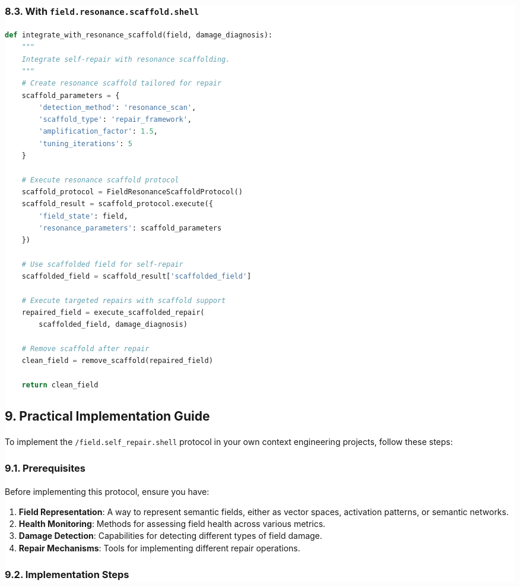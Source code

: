### 8.3. With `field.resonance.scaffold.shell`

```python
def integrate_with_resonance_scaffold(field, damage_diagnosis):
    """
    Integrate self-repair with resonance scaffolding.
    """
    # Create resonance scaffold tailored for repair
    scaffold_parameters = {
        'detection_method': 'resonance_scan',
        'scaffold_type': 'repair_framework',
        'amplification_factor': 1.5,
        'tuning_iterations': 5
    }
    
    # Execute resonance scaffold protocol
    scaffold_protocol = FieldResonanceScaffoldProtocol()
    scaffold_result = scaffold_protocol.execute({
        'field_state': field,
        'resonance_parameters': scaffold_parameters
    })
    
    # Use scaffolded field for self-repair
    scaffolded_field = scaffold_result['scaffolded_field']
    
    # Execute targeted repairs with scaffold support
    repaired_field = execute_scaffolded_repair(
        scaffolded_field, damage_diagnosis)
    
    # Remove scaffold after repair
    clean_field = remove_scaffold(repaired_field)
    
    return clean_field
```

## 9. Practical Implementation Guide

To implement the `/field.self_repair.shell` protocol in your own context engineering projects, follow these steps:

### 9.1. Prerequisites

Before implementing this protocol, ensure you have:

1. **Field Representation**: A way to represent semantic fields, either as vector spaces, activation patterns, or semantic networks.
2. **Health Monitoring**: Methods for assessing field health across various metrics.
3. **Damage Detection**: Capabilities for detecting different types of field damage.
4. **Repair Mechanisms**: Tools for implementing different repair operations.

### 9.2. Implementation Steps
